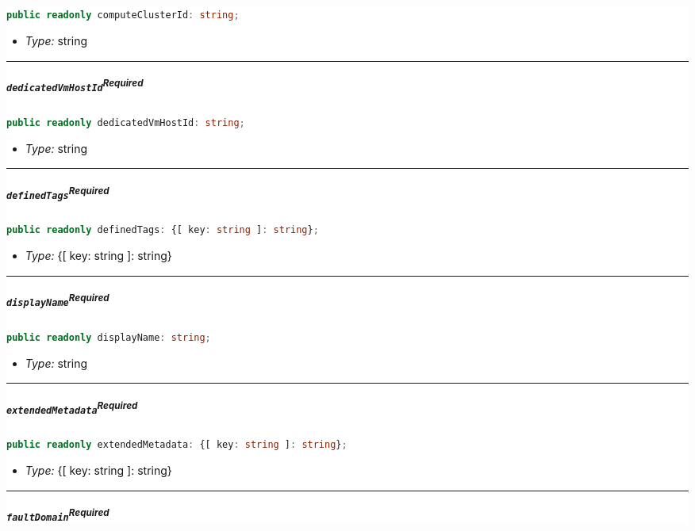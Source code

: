 ```typescript
public readonly computeClusterId: string;
```

- *Type:* string

---

##### `dedicatedVmHostId`<sup>Required</sup> <a name="dedicatedVmHostId" id="rhizo-co-terraform-provider-oci.coreInstance.CoreInstance.property.dedicatedVmHostId"></a>

```typescript
public readonly dedicatedVmHostId: string;
```

- *Type:* string

---

##### `definedTags`<sup>Required</sup> <a name="definedTags" id="rhizo-co-terraform-provider-oci.coreInstance.CoreInstance.property.definedTags"></a>

```typescript
public readonly definedTags: {[ key: string ]: string};
```

- *Type:* {[ key: string ]: string}

---

##### `displayName`<sup>Required</sup> <a name="displayName" id="rhizo-co-terraform-provider-oci.coreInstance.CoreInstance.property.displayName"></a>

```typescript
public readonly displayName: string;
```

- *Type:* string

---

##### `extendedMetadata`<sup>Required</sup> <a name="extendedMetadata" id="rhizo-co-terraform-provider-oci.coreInstance.CoreInstance.property.extendedMetadata"></a>

```typescript
public readonly extendedMetadata: {[ key: string ]: string};
```

- *Type:* {[ key: string ]: string}

---

##### `faultDomain`<sup>Required</sup> <a name="faultDomain" id="rhizo-co-terraform-provider-oci.coreInstance.CoreInstance.property.faultDomain"></a>
